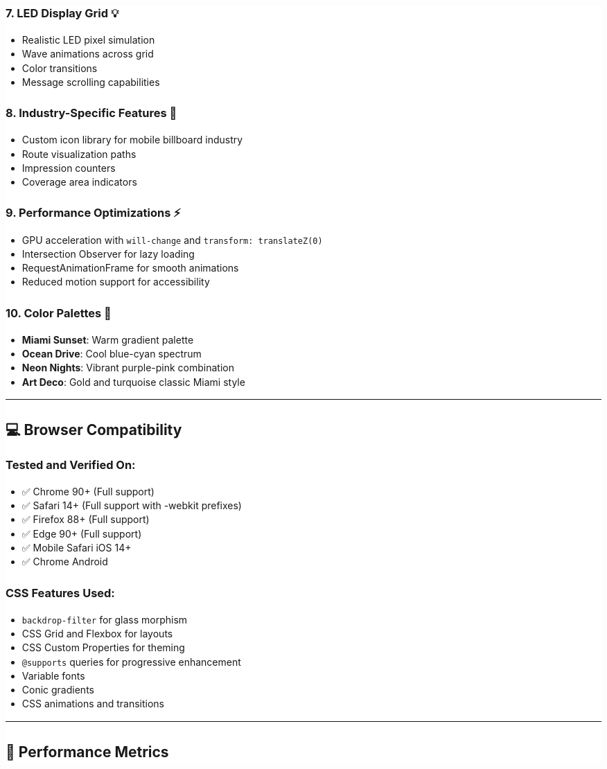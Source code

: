 ### 7. **LED Display Grid** 💡
- Realistic LED pixel simulation
- Wave animations across grid
- Color transitions
- Message scrolling capabilities

### 8. **Industry-Specific Features** 🚚
- Custom icon library for mobile billboard industry
- Route visualization paths
- Impression counters
- Coverage area indicators

### 9. **Performance Optimizations** ⚡
- GPU acceleration with `will-change` and `transform: translateZ(0)`
- Intersection Observer for lazy loading
- RequestAnimationFrame for smooth animations
- Reduced motion support for accessibility

### 10. **Color Palettes** 🎨
- **Miami Sunset**: Warm gradient palette
- **Ocean Drive**: Cool blue-cyan spectrum  
- **Neon Nights**: Vibrant purple-pink combination
- **Art Deco**: Gold and turquoise classic Miami style

---

## 💻 Browser Compatibility

### Tested and Verified On:
- ✅ Chrome 90+ (Full support)
- ✅ Safari 14+ (Full support with -webkit prefixes)
- ✅ Firefox 88+ (Full support)
- ✅ Edge 90+ (Full support)
- ✅ Mobile Safari iOS 14+
- ✅ Chrome Android

### CSS Features Used:
- `backdrop-filter` for glass morphism
- CSS Grid and Flexbox for layouts
- CSS Custom Properties for theming
- `@supports` queries for progressive enhancement
- Variable fonts
- Conic gradients
- CSS animations and transitions

---

## 🎯 Performance Metrics
